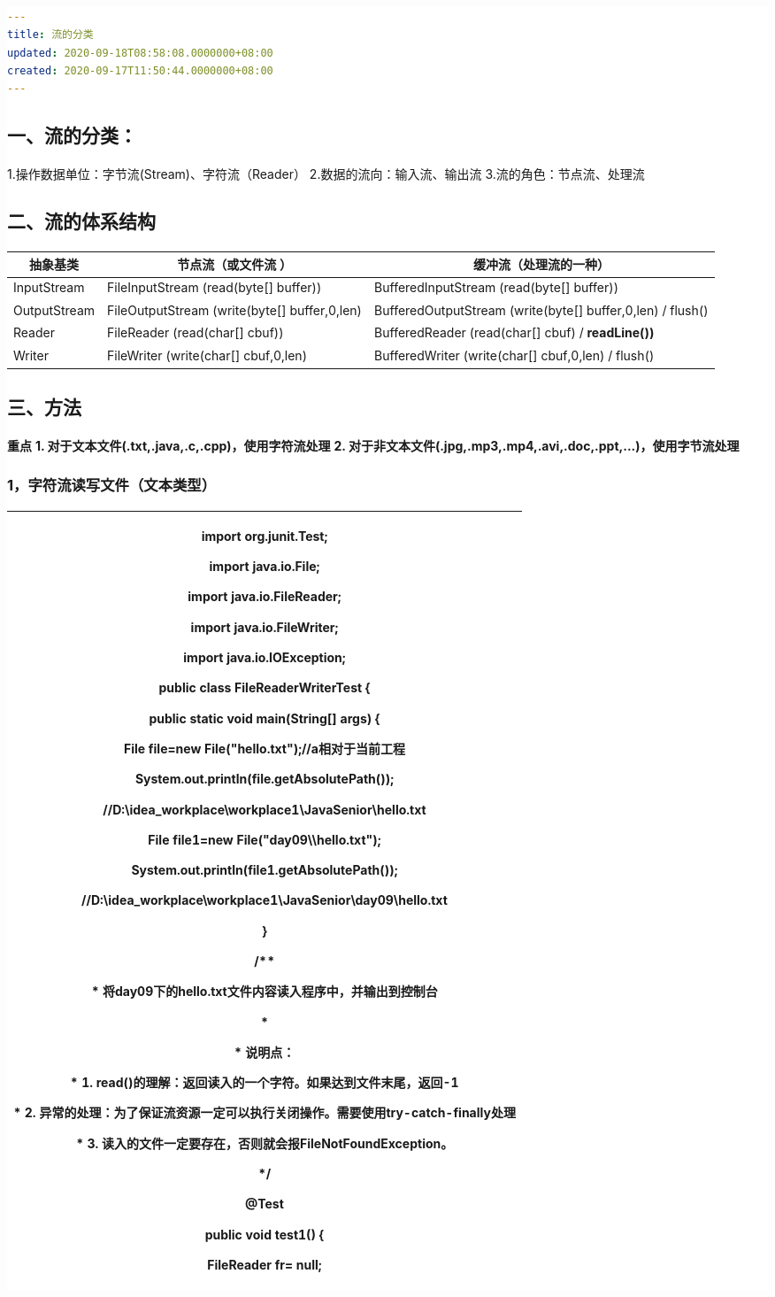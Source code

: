```yaml
---
title: 流的分类
updated: 2020-09-18T08:58:08.0000000+08:00
created: 2020-09-17T11:50:44.0000000+08:00
---
```


## 一、流的分类：
1.操作数据单位：字节流(Stream)、字符流（Reader）
2.数据的流向：输入流、输出流
3.流的角色：节点流、处理流

## 二、流的体系结构
| 抽象基类     | 节点流（或文件流 ）                            | 缓冲流（处理流的一种）                                       |
|--------------|------------------------------------------------|--------------------------------------------------------------|
| InputStream  | FileInputStream (read(byte\[\] buffer))        | BufferedInputStream (read(byte\[\] buffer))                  |
| OutputStream | FileOutputStream (write(byte\[\] buffer,0,len) | BufferedOutputStream (write(byte\[\] buffer,0,len) / flush() |
| Reader       | FileReader (read(char\[\] cbuf))               | BufferedReader (read(char\[\] cbuf) / **readLine())**        |
| Writer       | FileWriter (write(char\[\] cbuf,0,len)         | BufferedWriter (write(char\[\] cbuf,0,len) / flush()         |

## 三、方法
**重点**
**1. 对于文本文件(.txt,.java,.c,.cpp)，使用字符流处理**
**2. 对于非文本文件(.jpg,.mp3,.mp4,.avi,.doc,.ppt,...)，使用字节流处理**

### 1，字符流读写文件（文本类型）
<table>
<colgroup>
<col style="width: 100%" />
</colgroup>
<thead>
<tr class="header">
<th><p><strong>import org.junit.Test;</strong></p>
<p><strong>import java.io.File;</strong></p>
<p><strong>import java.io.FileReader;</strong></p>
<p><strong>import java.io.FileWriter;</strong></p>
<p><strong>import java.io.IOException;</strong></p>
<p><strong>public class FileReaderWriterTest {</strong></p>
<p><strong>public static void main(String[] args) {</strong></p>
<p><strong>File file=new File("hello.txt");//a相对于当前工程</strong></p>
<p><strong>System.out.println(file.getAbsolutePath());</strong></p>
<p><strong>//D:\idea_workplace\workplace1\JavaSenior\hello.txt</strong></p>
<p><strong>File file1=new File("day09\\hello.txt");</strong></p>
<p><strong>System.out.println(file1.getAbsolutePath());</strong></p>
<p><strong>//D:\idea_workplace\workplace1\JavaSenior\day09\hello.txt</strong></p>
<p><strong>}</strong></p>
<p><strong>/**</strong></p>
<p><strong>* 将day09下的hello.txt文件内容读入程序中，并输出到控制台</strong></p>
<p><strong>*</strong></p>
<p><strong>* 说明点：</strong></p>
<p><strong>* 1. read()的理解：返回读入的一个字符。如果达到文件末尾，返回-1</strong></p>
<p><strong>* 2. 异常的处理：为了保证流资源一定可以执行关闭操作。需要使用try-catch-finally处理</strong></p>
<p><strong>* 3. 读入的文件一定要存在，否则就会报FileNotFoundException。</strong></p>
<p><strong>*/</strong></p>
<p><strong>@Test</strong></p>
<p><strong>public void test1() {</strong></p>
<p><strong>FileReader fr= null;</strong></p>